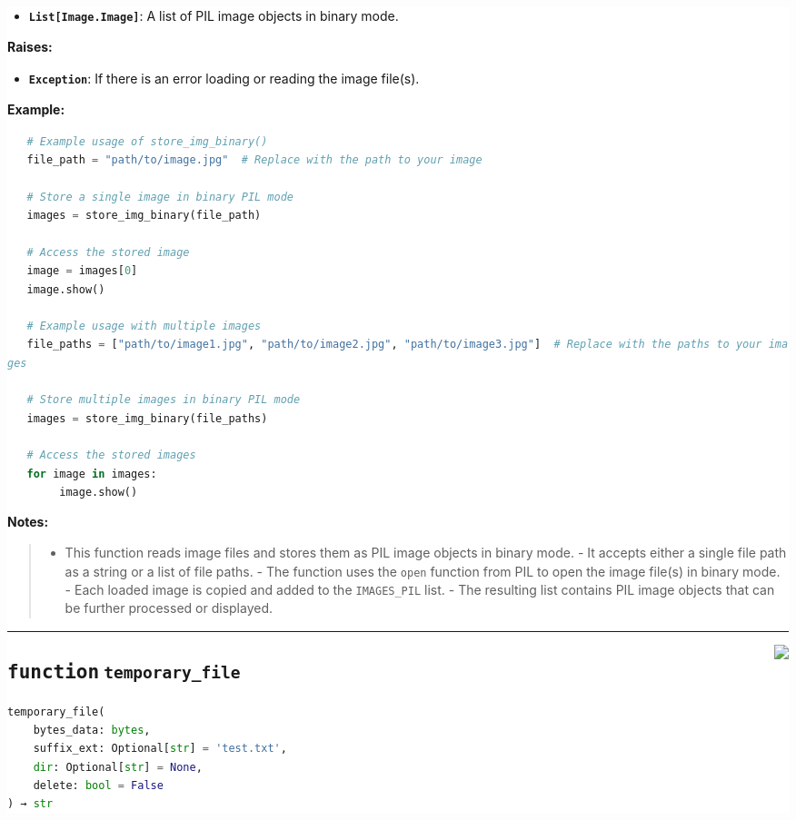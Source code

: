 - <b>`List[Image.Image]`</b>:  A list of PIL image objects in binary mode. 



**Raises:**
 
 - <b>`Exception`</b>:  If there is an error loading or reading the image file(s). 



**Example:**
 ```python
    # Example usage of store_img_binary()
    file_path = "path/to/image.jpg"  # Replace with the path to your image

    # Store a single image in binary PIL mode
    images = store_img_binary(file_path)

    # Access the stored image
    image = images[0]
    image.show()

    # Example usage with multiple images
    file_paths = ["path/to/image1.jpg", "path/to/image2.jpg", "path/to/image3.jpg"]  # Replace with the paths to your images

    # Store multiple images in binary PIL mode
    images = store_img_binary(file_paths)

    # Access the stored images
    for image in images:
         image.show()
``` 

**Notes:**

> - This function reads image files and stores them as PIL image objects in binary mode. - It accepts either a single file path as a string or a list of file paths. - The function uses the `open` function from PIL to open the image file(s) in binary mode. - Each loaded image is copied and added to the `IMAGES_PIL` list. - The resulting list contains PIL image objects that can be further processed or displayed. 


---

<a href="https://github.com/MrYassinox/dev-toolbox-mini/blob/main\.environment\lib\site-packages\loguru\_logger.py#L1807"><img align="right" style="float:right;" src="https://img.shields.io/badge/-source-cccccc?style=flat-square"></a>

## <kbd>function</kbd> `temporary_file`

```python
temporary_file(
    bytes_data: bytes,
    suffix_ext: Optional[str] = 'test.txt',
    dir: Optional[str] = None,
    delete: bool = False
) → str
```
